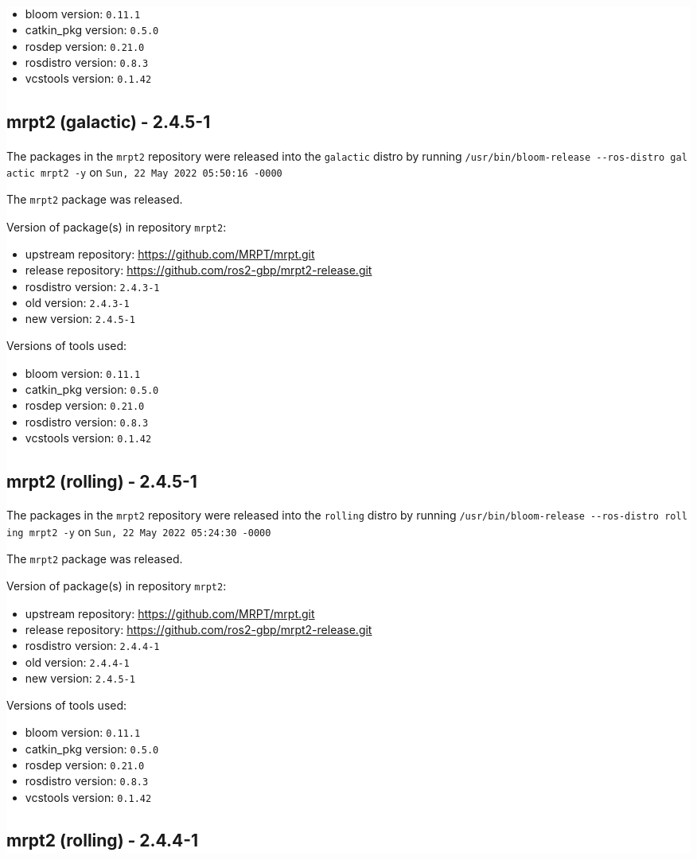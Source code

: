 - bloom version: `0.11.1`
- catkin_pkg version: `0.5.0`
- rosdep version: `0.21.0`
- rosdistro version: `0.8.3`
- vcstools version: `0.1.42`


## mrpt2 (galactic) - 2.4.5-1

The packages in the `mrpt2` repository were released into the `galactic` distro by running `/usr/bin/bloom-release --ros-distro galactic mrpt2 -y` on `Sun, 22 May 2022 05:50:16 -0000`

The `mrpt2` package was released.

Version of package(s) in repository `mrpt2`:

- upstream repository: https://github.com/MRPT/mrpt.git
- release repository: https://github.com/ros2-gbp/mrpt2-release.git
- rosdistro version: `2.4.3-1`
- old version: `2.4.3-1`
- new version: `2.4.5-1`

Versions of tools used:

- bloom version: `0.11.1`
- catkin_pkg version: `0.5.0`
- rosdep version: `0.21.0`
- rosdistro version: `0.8.3`
- vcstools version: `0.1.42`


## mrpt2 (rolling) - 2.4.5-1

The packages in the `mrpt2` repository were released into the `rolling` distro by running `/usr/bin/bloom-release --ros-distro rolling mrpt2 -y` on `Sun, 22 May 2022 05:24:30 -0000`

The `mrpt2` package was released.

Version of package(s) in repository `mrpt2`:

- upstream repository: https://github.com/MRPT/mrpt.git
- release repository: https://github.com/ros2-gbp/mrpt2-release.git
- rosdistro version: `2.4.4-1`
- old version: `2.4.4-1`
- new version: `2.4.5-1`

Versions of tools used:

- bloom version: `0.11.1`
- catkin_pkg version: `0.5.0`
- rosdep version: `0.21.0`
- rosdistro version: `0.8.3`
- vcstools version: `0.1.42`


## mrpt2 (rolling) - 2.4.4-1
